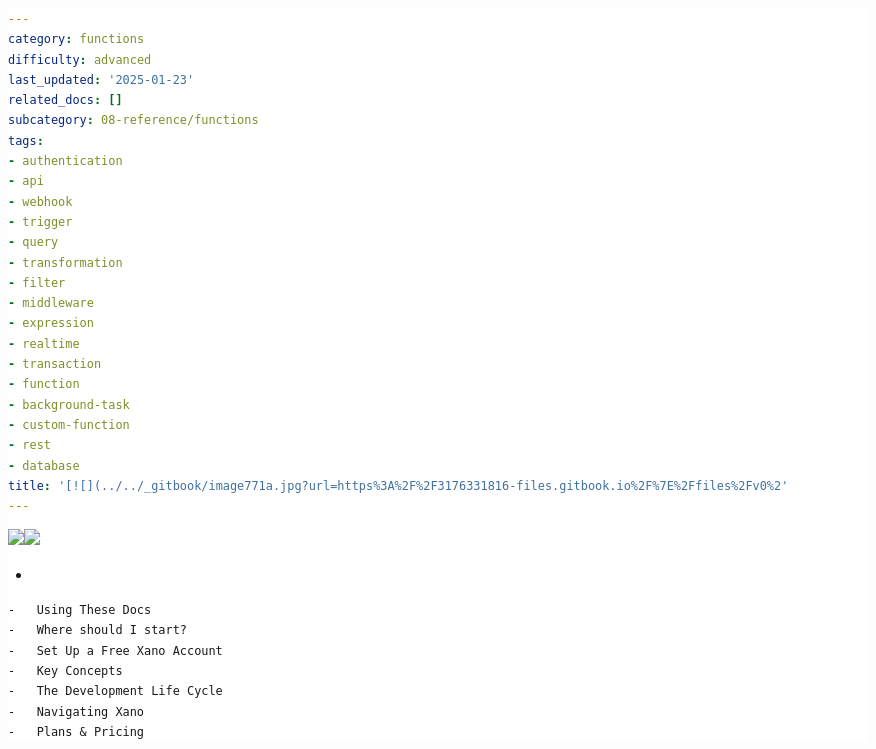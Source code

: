 ```yaml
---
category: functions
difficulty: advanced
last_updated: '2025-01-23'
related_docs: []
subcategory: 08-reference/functions
tags:
- authentication
- api
- webhook
- trigger
- query
- transformation
- filter
- middleware
- expression
- realtime
- transaction
- function
- background-task
- custom-function
- rest
- database
title: '[![](../../_gitbook/image771a.jpg?url=https%3A%2F%2F3176331816-files.gitbook.io%2F%7E%2Ffiles%2Fv0%2'
---
```


[![](../../_gitbook/image771a.jpg?url=https%3A%2F%2F3176331816-files.gitbook.io%2F%7E%2Ffiles%2Fv0%2Fb%2Fgitbook-legacy-files%2Fo%2Fspaces%252F-M8Si5XvG2QHSLi9JcVY%252Favatar-1626464608697.png%3Fgeneration%3D1626464608902290%26alt%3Dmedia&width=32&dpr=4&quality=100&sign=ed8a4004&sv=2)![](../../_gitbook/image771a.jpg?url=https%3A%2F%2F3176331816-files.gitbook.io%2F%7E%2Ffiles%2Fv0%2Fb%2Fgitbook-legacy-files%2Fo%2Fspaces%252F-M8Si5XvG2QHSLi9JcVY%252Favatar-1626464608697.png%3Fgeneration%3D1626464608902290%26alt%3Dmedia&width=32&dpr=4&quality=100&sign=ed8a4004&sv=2)](../../index.html)















-   

    
    -   Using These Docs
    -   Where should I start?
    -   Set Up a Free Xano Account
    -   Key Concepts
    -   The Development Life Cycle
    -   Navigating Xano
    -   Plans & Pricing
